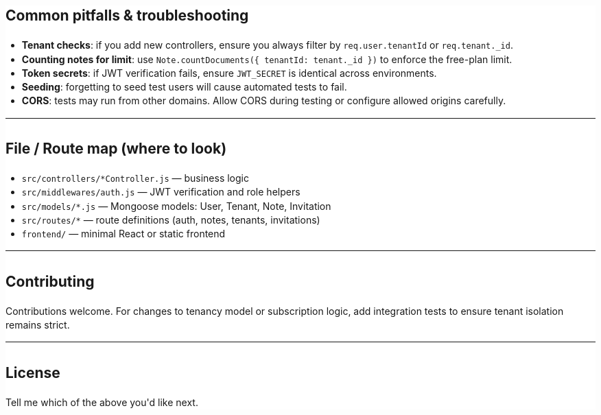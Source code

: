 
## Common pitfalls & troubleshooting

* **Tenant checks**: if you add new controllers, ensure you always filter by `req.user.tenantId` or `req.tenant._id`.
* **Counting notes for limit**: use `Note.countDocuments({ tenantId: tenant._id })` to enforce the free-plan limit.
* **Token secrets**: if JWT verification fails, ensure `JWT_SECRET` is identical across environments.
* **Seeding**: forgetting to seed test users will cause automated tests to fail.
* **CORS**: tests may run from other domains. Allow CORS during testing or configure allowed origins carefully.

---

## File / Route map (where to look)

* `src/controllers/*Controller.js` — business logic
* `src/middlewares/auth.js` — JWT verification and role helpers
* `src/models/*.js` — Mongoose models: User, Tenant, Note, Invitation
* `src/routes/*` — route definitions (auth, notes, tenants, invitations)
* `frontend/` — minimal React or static frontend

---

## Contributing

Contributions welcome. For changes to tenancy model or subscription logic, add integration tests to ensure tenant isolation remains strict.

---

## License
Tell me which of the above you'd like next.

